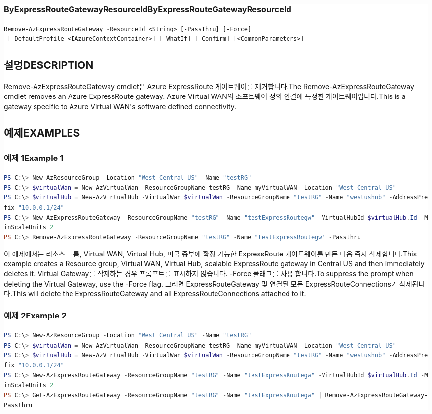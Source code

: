 ### <span data-ttu-id="b2895-108">ByExpressRouteGatewayResourceId</span><span class="sxs-lookup"><span data-stu-id="b2895-108">ByExpressRouteGatewayResourceId</span></span>
```
Remove-AzExpressRouteGateway -ResourceId <String> [-PassThru] [-Force]
 [-DefaultProfile <IAzureContextContainer>] [-WhatIf] [-Confirm] [<CommonParameters>]
```

## <span data-ttu-id="b2895-109">설명</span><span class="sxs-lookup"><span data-stu-id="b2895-109">DESCRIPTION</span></span>
<span data-ttu-id="b2895-110">Remove-AzExpressRouteGateway cmdlet은 Azure ExpressRoute 게이트웨이를 제거합니다.</span><span class="sxs-lookup"><span data-stu-id="b2895-110">The Remove-AzExpressRouteGateway cmdlet removes an Azure ExpressRoute gateway.</span></span> <span data-ttu-id="b2895-111">Azure Virtual WAN의 소프트웨어 정의 연결에 특정한 게이트웨이입니다.</span><span class="sxs-lookup"><span data-stu-id="b2895-111">This is a gateway specific to Azure Virtual WAN's software defined connectivity.</span></span>

## <span data-ttu-id="b2895-112">예제</span><span class="sxs-lookup"><span data-stu-id="b2895-112">EXAMPLES</span></span>

### <span data-ttu-id="b2895-113">예제 1</span><span class="sxs-lookup"><span data-stu-id="b2895-113">Example 1</span></span>

```powershell
PS C:\> New-AzResourceGroup -Location "West Central US" -Name "testRG"
PS C:\> $virtualWan = New-AzVirtualWan -ResourceGroupName testRG -Name myVirtualWAN -Location "West Central US"
PS C:\> $virtualHub = New-AzVirtualHub -VirtualWan $virtualWan -ResourceGroupName "testRG" -Name "westushub" -AddressPrefix "10.0.0.1/24"
PS C:\> New-AzExpressRouteGateway -ResourceGroupName "testRG" -Name "testExpressRoutegw" -VirtualHubId $virtualHub.Id -MinScaleUnits 2
PS C:\> Remove-AzExpressRouteGateway -ResourceGroupName "testRG" -Name "testExpressRoutegw" -Passthru
```

<span data-ttu-id="b2895-114">이 예제에서는 리소스 그룹, Virtual WAN, Virtual Hub, 미국 중부에 확장 가능한 ExpressRoute 게이트웨이를 만든 다음 즉시 삭제합니다.</span><span class="sxs-lookup"><span data-stu-id="b2895-114">This example creates a Resource group, Virtual WAN, Virtual Hub, scalable ExpressRoute gateway in Central US and then immediately deletes it.</span></span> <span data-ttu-id="b2895-115">Virtual Gateway를 삭제하는 경우 프롬프트를 표시하지 않습니다. -Force 플래그를 사용 합니다.</span><span class="sxs-lookup"><span data-stu-id="b2895-115">To suppress the prompt when deleting the Virtual Gateway, use the -Force flag.</span></span>
<span data-ttu-id="b2895-116">그러면 ExpressRouteGateway 및 연결된 모든 ExpressRouteConnections가 삭제됩니다.</span><span class="sxs-lookup"><span data-stu-id="b2895-116">This will delete the ExpressRouteGateway and all ExpressRouteConnections attached to it.</span></span>

### <span data-ttu-id="b2895-117">예제 2</span><span class="sxs-lookup"><span data-stu-id="b2895-117">Example 2</span></span>

```powershell
PS C:\> New-AzResourceGroup -Location "West Central US" -Name "testRG"
PS C:\> $virtualWan = New-AzVirtualWan -ResourceGroupName testRG -Name myVirtualWAN -Location "West Central US"
PS C:\> $virtualHub = New-AzVirtualHub -VirtualWan $virtualWan -ResourceGroupName "testRG" -Name "westushub" -AddressPrefix "10.0.0.1/24"
PS C:\> New-AzExpressRouteGateway -ResourceGroupName "testRG" -Name "testExpressRoutegw" -VirtualHubId $virtualHub.Id -MinScaleUnits 2
PS C:\> Get-AzExpressRouteGateway -ResourceGroupName "testRG" -Name "testExpressRoutegw" | Remove-AzExpressRouteGateway-Passthru
```
